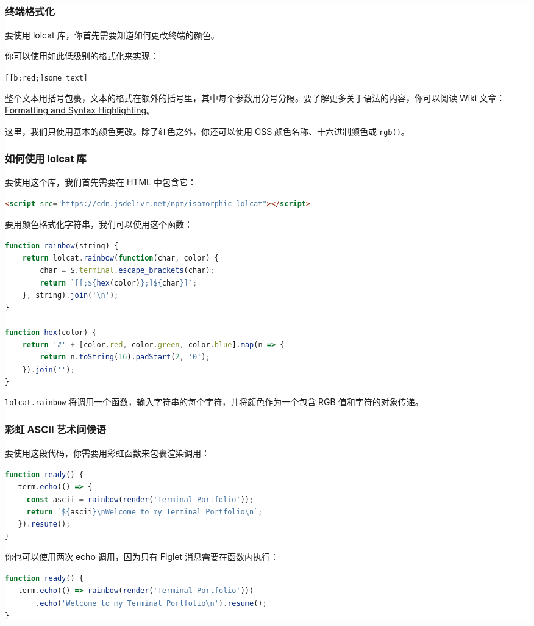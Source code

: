 ### 终端格式化

要使用 lolcat 库，你首先需要知道如何更改终端的颜色。

你可以使用如此低级别的格式化来实现：

```
[[b;red;]some text]
```

整个文本用括号包裹，文本的格式在额外的括号里，其中每个参数用分号分隔。要了解更多关于语法的内容，你可以阅读 Wiki 文章：[Formatting and Syntax Highlighting][36]。

这里，我们只使用基本的颜色更改。除了红色之外，你还可以使用 CSS 颜色名称、十六进制颜色或 `rgb()`。

### 如何使用 lolcat 库

要使用这个库，我们首先需要在 HTML 中包含它：

```html
<script src="https://cdn.jsdelivr.net/npm/isomorphic-lolcat"></script>
```

要用颜色格式化字符串，我们可以使用这个函数：

```javascript
function rainbow(string) {
    return lolcat.rainbow(function(char, color) {
        char = $.terminal.escape_brackets(char);
        return `[[;${hex(color)};]${char}]`;
    }, string).join('\n');
}

function hex(color) {
    return '#' + [color.red, color.green, color.blue].map(n => {
        return n.toString(16).padStart(2, '0');
    }).join('');
}
```

`lolcat.rainbow` 将调用一个函数，输入字符串的每个字符，并将颜色作为一个包含 RGB 值和字符的对象传递。

### 彩虹 ASCII 艺术问候语

要使用这段代码，你需要用彩虹函数来包裹渲染调用：

```javascript
function ready() {
   term.echo(() => {
     const ascii = rainbow(render('Terminal Portfolio'));
     return `${ascii}\nWelcome to my Terminal Portfolio\n`;
   }).resume();
}
```

你也可以使用两次 echo 调用，因为只有 Figlet 消息需要在函数内执行：

```javascript
function ready() {
   term.echo(() => rainbow(render('Terminal Portfolio')))
       .echo('Welcome to my Terminal Portfolio\n').resume();
}
```


[1]: https://terminal.jcubic.pl/
[2]: https://itnext.io/how-to-create-interactive-terminal-like-website-888bb0972288
[3]: #table-of-contents
[4]: #what-is-the-terminal
[5]: #what-is-jquery_terminal
[6]: #base-html-file
[7]: #how-to-initialize-the-terminal
[8]: #greetings
[9]: #line-gaps
[10]: #how-to-add-colors-to-ascii-art
[11]: #terminal-formatting
[12]: #how-to-use-the-lolcat-library
[13]: #rainbow-ascii-art-greetings
[14]: #how-to-make-the-greeting-text-white
[15]: #how-to-make-your-first-command
[16]: #default-commands
[17]: #how-to-make-help-commands-executable
[18]: #syntax-highlighting
[19]: #tab-completion
[20]: #how-to-add-shell-commands
[21]: #how-to-improve-completion
[22]: #typing-animation-command
[23]: #credits-command
[24]: #prefilled-commands
[25]: #what-next
[26]: https://en.wikipedia.org/wiki/Punched_card
[27]: https://www.freecodecamp.org/news/command-line-for-beginners/
[28]: https://en.wikipedia.org/wiki/JQuery
[29]: https://github.com/jcubic/jquery.terminal/wiki/Getting-Started#creating-the-interpreter
[30]: https://en.wikipedia.org/wiki/ASCII_art
[31]: https://en.wikipedia.org/wiki/FIGlet
[32]: https://www.npmjs.com/package/figlet
[33]: https://patorjk.com/software/taag/
[34]: https://en.wikipedia.org/wiki/ANSI_art
[35]: https://www.npmjs.com/package/isomorphic-lolcat
[36]: https://github.com/jcubic/jquery.terminal/wiki/Formatting-and-Syntax-Highlighting
[37]: https://en.wikipedia.org/wiki/Random_seed
[38]: https://github.com/jcubic/jquery.terminal/wiki/Formatting-and-Syntax-Highlighting#extension-xml-formatter
[39]: https://developer.mozilla.org/en-US/docs/Web/JavaScript/Reference/Global_Objects/Intl/ListFormat
[40]: https://en.wikipedia.org/wiki/Affordance
[41]: https://developer.mozilla.org/en-US/docs/Web/API/EventTarget/addEventListener
[42]: https://developer.mozilla.org/en-US/docs/Web/JavaScript/Reference/Global_Objects/String/replace
[43]: https://jokeapi.dev/
[44]: https://github.com/jcubic/jquery.terminal/wiki/Typing-Animation
[45]: https://github.com/jcubic/jquery.terminal/wiki/Typing-Animation#sequence-of-animations
[46]: https://www.freecodecamp.org/news/javascript-promises-explained/
[47]: https://en.wikipedia.org/wiki/Ajax_(programming)
[48]: https://codepen.io/jcubic/full/ZEZPWRY
[49]: https://codepen.io/collection/LPjoaW
[50]: https://codepen.io/jcubic/pen/BwBYOZ
[51]: https://terminal.jcubic.pl/examples.php
[52]: https://terminal.jcubic.pl/404
[53]: https://fake.terminal.jcubic.pl/
[54]: https://stackoverflow.com/questions/tagged/jquery-terminal
[55]: https://support.jcubic.pl/
[56]: https://jakub.jankiewicz.org/
[57]: https://twitter.com/jcubic
[58]: https://www.linkedin.com/in/jakubjankiewicz/